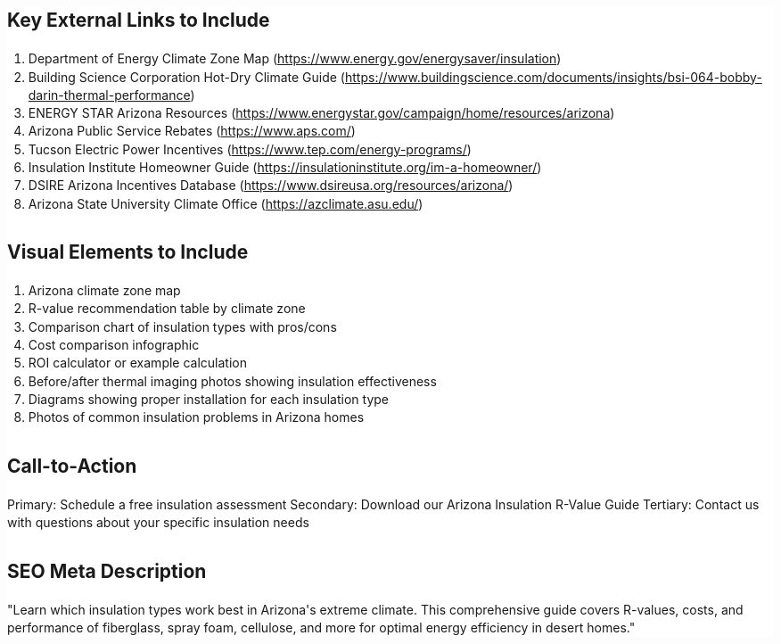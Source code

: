 ## Key External Links to Include
1. Department of Energy Climate Zone Map (https://www.energy.gov/energysaver/insulation)
2. Building Science Corporation Hot-Dry Climate Guide (https://www.buildingscience.com/documents/insights/bsi-064-bobby-darin-thermal-performance)
3. ENERGY STAR Arizona Resources (https://www.energystar.gov/campaign/home/resources/arizona)
4. Arizona Public Service Rebates (https://www.aps.com/)
5. Tucson Electric Power Incentives (https://www.tep.com/energy-programs/)
6. Insulation Institute Homeowner Guide (https://insulationinstitute.org/im-a-homeowner/)
7. DSIRE Arizona Incentives Database (https://www.dsireusa.org/resources/arizona/)
8. Arizona State University Climate Office (https://azclimate.asu.edu/)

## Visual Elements to Include
1. Arizona climate zone map
2. R-value recommendation table by climate zone
3. Comparison chart of insulation types with pros/cons
4. Cost comparison infographic
5. ROI calculator or example calculation
6. Before/after thermal imaging photos showing insulation effectiveness
7. Diagrams showing proper installation for each insulation type
8. Photos of common insulation problems in Arizona homes

## Call-to-Action
Primary: Schedule a free insulation assessment
Secondary: Download our Arizona Insulation R-Value Guide
Tertiary: Contact us with questions about your specific insulation needs

## SEO Meta Description
"Learn which insulation types work best in Arizona's extreme climate. This comprehensive guide covers R-values, costs, and performance of fiberglass, spray foam, cellulose, and more for optimal energy efficiency in desert homes."